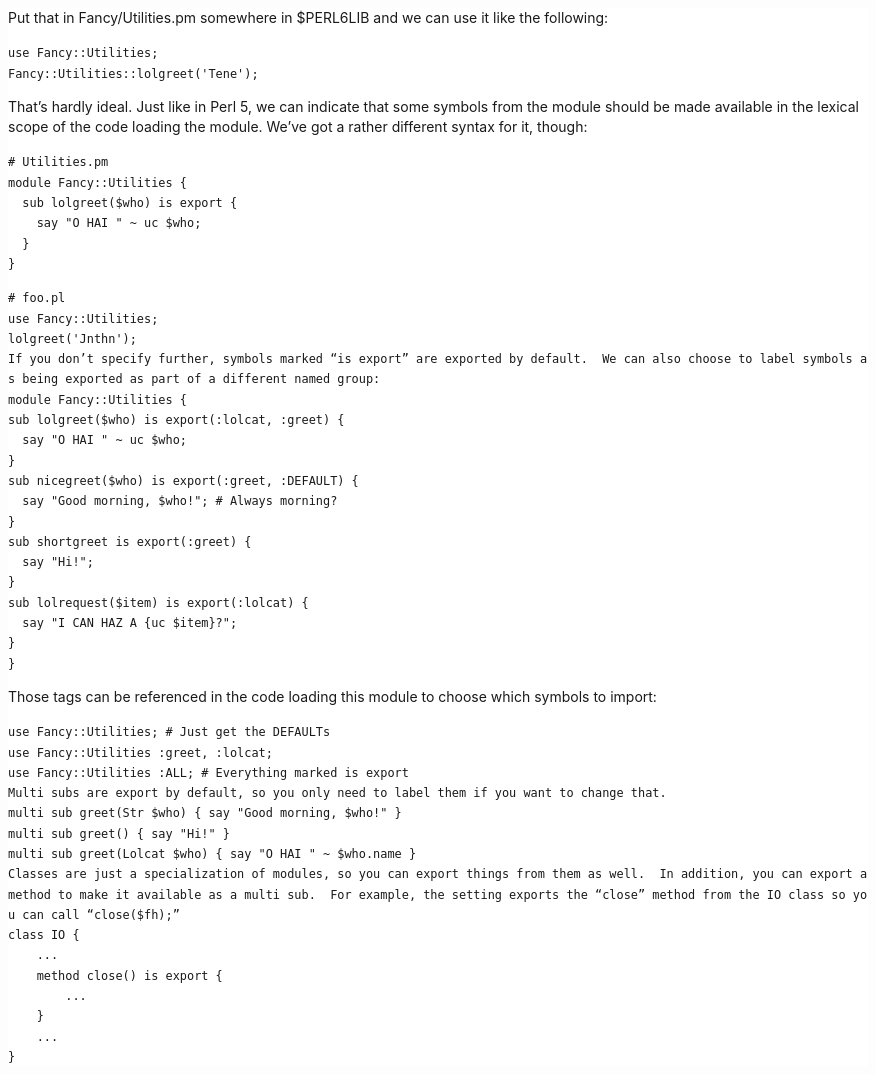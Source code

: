 Put that in Fancy/Utilities.pm somewhere in $PERL6LIB and we can use it like the following:

```perl6
use Fancy::Utilities;
Fancy::Utilities::lolgreet('Tene');
```

That’s hardly ideal.  Just like in Perl 5, we can indicate that some symbols from the module should be made available in the lexical scope of the code loading the module.  We’ve got a rather different syntax for it, though:

```perl6
# Utilities.pm
module Fancy::Utilities {
  sub lolgreet($who) is export {
    say "O HAI " ~ uc $who;
  }
}
```



```perl6
# foo.pl
use Fancy::Utilities;
lolgreet('Jnthn');
If you don’t specify further, symbols marked “is export” are exported by default.  We can also choose to label symbols as being exported as part of a different named group:
module Fancy::Utilities {
sub lolgreet($who) is export(:lolcat, :greet) {
  say "O HAI " ~ uc $who;
}
sub nicegreet($who) is export(:greet, :DEFAULT) {
  say "Good morning, $who!"; # Always morning?
}
sub shortgreet is export(:greet) {
  say "Hi!";
}
sub lolrequest($item) is export(:lolcat) {
  say "I CAN HAZ A {uc $item}?";
}
}
```

Those tags can be referenced in the code loading this module to choose which symbols to import:


```perl6
use Fancy::Utilities; # Just get the DEFAULTs
use Fancy::Utilities :greet, :lolcat;
use Fancy::Utilities :ALL; # Everything marked is export
Multi subs are export by default, so you only need to label them if you want to change that.
multi sub greet(Str $who) { say "Good morning, $who!" }
multi sub greet() { say "Hi!" }
multi sub greet(Lolcat $who) { say "O HAI " ~ $who.name }
Classes are just a specialization of modules, so you can export things from them as well.  In addition, you can export a method to make it available as a multi sub.  For example, the setting exports the “close” method from the IO class so you can call “close($fh);”
class IO {
    ...
    method close() is export {
        ...
    }
    ...
}
```
